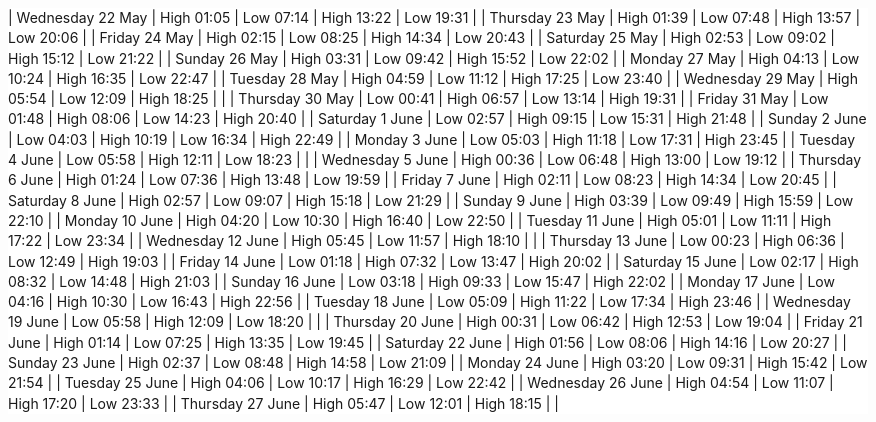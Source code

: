 | Wednesday 22 May | High 01:05 | Low 07:14 | High 13:22 | Low 19:31 | 
| Thursday 23 May | High 01:39 | Low 07:48 | High 13:57 | Low 20:06 | 
| Friday 24 May | High 02:15 | Low 08:25 | High 14:34 | Low 20:43 | 
| Saturday 25 May | High 02:53 | Low 09:02 | High 15:12 | Low 21:22 | 
| Sunday 26 May | High 03:31 | Low 09:42 | High 15:52 | Low 22:02 | 
| Monday 27 May | High 04:13 | Low 10:24 | High 16:35 | Low 22:47 | 
| Tuesday 28 May | High 04:59 | Low 11:12 | High 17:25 | Low 23:40 | 
| Wednesday 29 May | High 05:54 | Low 12:09 | High 18:25 |  | 
| Thursday 30 May | Low 00:41 | High 06:57 | Low 13:14 | High 19:31 | 
| Friday 31 May | Low 01:48 | High 08:06 | Low 14:23 | High 20:40 | 
| Saturday 1 June | Low 02:57 | High 09:15 | Low 15:31 | High 21:48 | 
| Sunday 2 June | Low 04:03 | High 10:19 | Low 16:34 | High 22:49 | 
| Monday 3 June | Low 05:03 | High 11:18 | Low 17:31 | High 23:45 | 
| Tuesday 4 June | Low 05:58 | High 12:11 | Low 18:23 |  | 
| Wednesday 5 June | High 00:36 | Low 06:48 | High 13:00 | Low 19:12 | 
| Thursday 6 June | High 01:24 | Low 07:36 | High 13:48 | Low 19:59 | 
| Friday 7 June | High 02:11 | Low 08:23 | High 14:34 | Low 20:45 | 
| Saturday 8 June | High 02:57 | Low 09:07 | High 15:18 | Low 21:29 | 
| Sunday 9 June | High 03:39 | Low 09:49 | High 15:59 | Low 22:10 | 
| Monday 10 June | High 04:20 | Low 10:30 | High 16:40 | Low 22:50 | 
| Tuesday 11 June | High 05:01 | Low 11:11 | High 17:22 | Low 23:34 | 
| Wednesday 12 June | High 05:45 | Low 11:57 | High 18:10 |  | 
| Thursday 13 June | Low 00:23 | High 06:36 | Low 12:49 | High 19:03 | 
| Friday 14 June | Low 01:18 | High 07:32 | Low 13:47 | High 20:02 | 
| Saturday 15 June | Low 02:17 | High 08:32 | Low 14:48 | High 21:03 | 
| Sunday 16 June | Low 03:18 | High 09:33 | Low 15:47 | High 22:02 | 
| Monday 17 June | Low 04:16 | High 10:30 | Low 16:43 | High 22:56 | 
| Tuesday 18 June | Low 05:09 | High 11:22 | Low 17:34 | High 23:46 | 
| Wednesday 19 June | Low 05:58 | High 12:09 | Low 18:20 |  | 
| Thursday 20 June | High 00:31 | Low 06:42 | High 12:53 | Low 19:04 | 
| Friday 21 June | High 01:14 | Low 07:25 | High 13:35 | Low 19:45 | 
| Saturday 22 June | High 01:56 | Low 08:06 | High 14:16 | Low 20:27 | 
| Sunday 23 June | High 02:37 | Low 08:48 | High 14:58 | Low 21:09 | 
| Monday 24 June | High 03:20 | Low 09:31 | High 15:42 | Low 21:54 | 
| Tuesday 25 June | High 04:06 | Low 10:17 | High 16:29 | Low 22:42 | 
| Wednesday 26 June | High 04:54 | Low 11:07 | High 17:20 | Low 23:33 | 
| Thursday 27 June | High 05:47 | Low 12:01 | High 18:15 |  | 